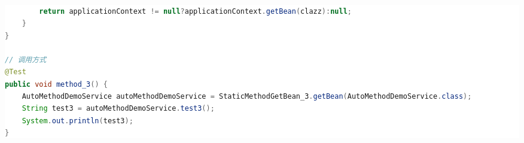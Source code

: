 ```java
        return applicationContext != null?applicationContext.getBean(clazz):null;
    }
}

// 调用方式
@Test
public void method_3() {
    AutoMethodDemoService autoMethodDemoService = StaticMethodGetBean_3.getBean(AutoMethodDemoService.class);
    String test3 = autoMethodDemoService.test3();
    System.out.println(test3);
}
```
